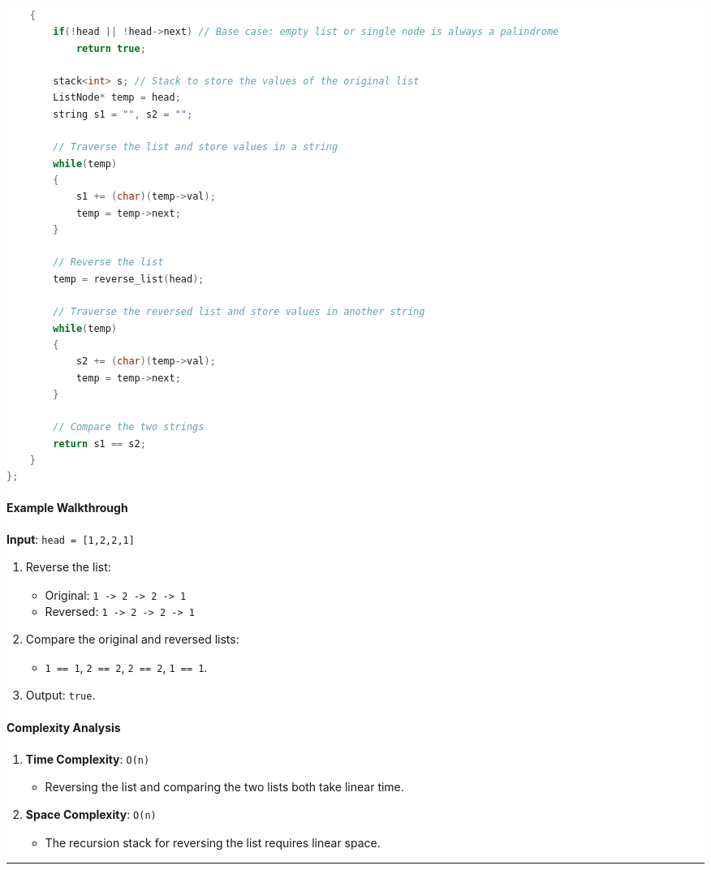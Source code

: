 ```cpp
    {
        if(!head || !head->next) // Base case: empty list or single node is always a palindrome
            return true;

        stack<int> s; // Stack to store the values of the original list
        ListNode* temp = head;
        string s1 = "", s2 = "";

        // Traverse the list and store values in a string
        while(temp)
        {
            s1 += (char)(temp->val);
            temp = temp->next;
        }

        // Reverse the list
        temp = reverse_list(head);

        // Traverse the reversed list and store values in another string
        while(temp)
        {
            s2 += (char)(temp->val);
            temp = temp->next;
        }

        // Compare the two strings
        return s1 == s2;
    }
};
```

#### Example Walkthrough

**Input**: `head = [1,2,2,1]`

1. Reverse the list:
   - Original: `1 -> 2 -> 2 -> 1`
   - Reversed: `1 -> 2 -> 2 -> 1`

2. Compare the original and reversed lists:
   - `1 == 1`, `2 == 2`, `2 == 2`, `1 == 1`.

3. Output: `true`.

#### Complexity Analysis

1. **Time Complexity**: `O(n)`
   - Reversing the list and comparing the two lists both take linear time.

2. **Space Complexity**: `O(n)`
   - The recursion stack for reversing the list requires linear space.

---
